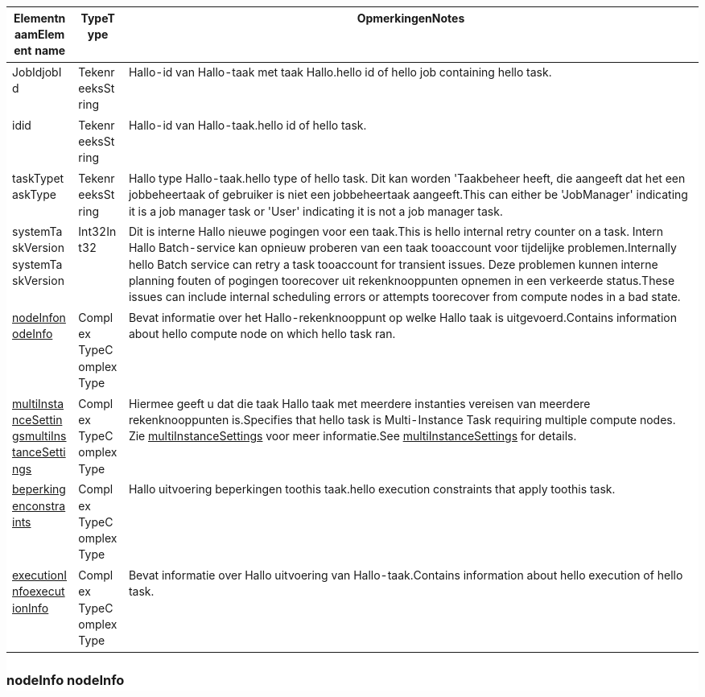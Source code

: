 |<span data-ttu-id="f7f6e-107">Elementnaam</span><span class="sxs-lookup"><span data-stu-id="f7f6e-107">Element name</span></span>|<span data-ttu-id="f7f6e-108">Type</span><span class="sxs-lookup"><span data-stu-id="f7f6e-108">Type</span></span>|<span data-ttu-id="f7f6e-109">Opmerkingen</span><span class="sxs-lookup"><span data-stu-id="f7f6e-109">Notes</span></span>|
|------------------|----------|-----------|
|<span data-ttu-id="f7f6e-110">JobId</span><span class="sxs-lookup"><span data-stu-id="f7f6e-110">jobId</span></span>|<span data-ttu-id="f7f6e-111">Tekenreeks</span><span class="sxs-lookup"><span data-stu-id="f7f6e-111">String</span></span>|<span data-ttu-id="f7f6e-112">Hallo-id van Hallo-taak met taak Hallo.</span><span class="sxs-lookup"><span data-stu-id="f7f6e-112">hello id of hello job containing hello task.</span></span>|
|<span data-ttu-id="f7f6e-113">id</span><span class="sxs-lookup"><span data-stu-id="f7f6e-113">id</span></span>|<span data-ttu-id="f7f6e-114">Tekenreeks</span><span class="sxs-lookup"><span data-stu-id="f7f6e-114">String</span></span>|<span data-ttu-id="f7f6e-115">Hallo-id van Hallo-taak.</span><span class="sxs-lookup"><span data-stu-id="f7f6e-115">hello id of hello task.</span></span>|
|<span data-ttu-id="f7f6e-116">taskType</span><span class="sxs-lookup"><span data-stu-id="f7f6e-116">taskType</span></span>|<span data-ttu-id="f7f6e-117">Tekenreeks</span><span class="sxs-lookup"><span data-stu-id="f7f6e-117">String</span></span>|<span data-ttu-id="f7f6e-118">Hallo type Hallo-taak.</span><span class="sxs-lookup"><span data-stu-id="f7f6e-118">hello type of hello task.</span></span> <span data-ttu-id="f7f6e-119">Dit kan worden 'Taakbeheer heeft, die aangeeft dat het een jobbeheertaak of gebruiker is niet een jobbeheertaak aangeeft.</span><span class="sxs-lookup"><span data-stu-id="f7f6e-119">This can either be 'JobManager' indicating it is a job manager task or 'User' indicating it is not a job manager task.</span></span>|
|<span data-ttu-id="f7f6e-120">systemTaskVersion</span><span class="sxs-lookup"><span data-stu-id="f7f6e-120">systemTaskVersion</span></span>|<span data-ttu-id="f7f6e-121">Int32</span><span class="sxs-lookup"><span data-stu-id="f7f6e-121">Int32</span></span>|<span data-ttu-id="f7f6e-122">Dit is interne Hallo nieuwe pogingen voor een taak.</span><span class="sxs-lookup"><span data-stu-id="f7f6e-122">This is hello internal retry counter on a task.</span></span> <span data-ttu-id="f7f6e-123">Intern Hallo Batch-service kan opnieuw proberen van een taak tooaccount voor tijdelijke problemen.</span><span class="sxs-lookup"><span data-stu-id="f7f6e-123">Internally hello Batch service can retry a task tooaccount for transient issues.</span></span> <span data-ttu-id="f7f6e-124">Deze problemen kunnen interne planning fouten of pogingen toorecover uit rekenknooppunten opnemen in een verkeerde status.</span><span class="sxs-lookup"><span data-stu-id="f7f6e-124">These issues can include internal scheduling errors or attempts toorecover from compute nodes in a bad state.</span></span>|
|[<span data-ttu-id="f7f6e-125">nodeInfo</span><span class="sxs-lookup"><span data-stu-id="f7f6e-125">nodeInfo</span></span>](#nodeInfo)|<span data-ttu-id="f7f6e-126">Complex Type</span><span class="sxs-lookup"><span data-stu-id="f7f6e-126">Complex Type</span></span>|<span data-ttu-id="f7f6e-127">Bevat informatie over het Hallo-rekenknooppunt op welke Hallo taak is uitgevoerd.</span><span class="sxs-lookup"><span data-stu-id="f7f6e-127">Contains information about hello compute node on which hello task ran.</span></span>|
|[<span data-ttu-id="f7f6e-128">multiInstanceSettings</span><span class="sxs-lookup"><span data-stu-id="f7f6e-128">multiInstanceSettings</span></span>](#multiInstanceSettings)|<span data-ttu-id="f7f6e-129">Complex Type</span><span class="sxs-lookup"><span data-stu-id="f7f6e-129">Complex Type</span></span>|<span data-ttu-id="f7f6e-130">Hiermee geeft u dat die taak Hallo taak met meerdere instanties vereisen van meerdere rekenknooppunten is.</span><span class="sxs-lookup"><span data-stu-id="f7f6e-130">Specifies that hello task  is Multi-Instance Task requiring multiple compute nodes.</span></span>  <span data-ttu-id="f7f6e-131">Zie [multiInstanceSettings](https://docs.microsoft.com/rest/api/batchservice/get-information-about-a-task) voor meer informatie.</span><span class="sxs-lookup"><span data-stu-id="f7f6e-131">See [multiInstanceSettings](https://docs.microsoft.com/rest/api/batchservice/get-information-about-a-task) for details.</span></span>|
|[<span data-ttu-id="f7f6e-132">beperkingen</span><span class="sxs-lookup"><span data-stu-id="f7f6e-132">constraints</span></span>](#constraints)|<span data-ttu-id="f7f6e-133">Complex Type</span><span class="sxs-lookup"><span data-stu-id="f7f6e-133">Complex Type</span></span>|<span data-ttu-id="f7f6e-134">Hallo uitvoering beperkingen toothis taak.</span><span class="sxs-lookup"><span data-stu-id="f7f6e-134">hello execution constraints that apply toothis task.</span></span>|
|[<span data-ttu-id="f7f6e-135">executionInfo</span><span class="sxs-lookup"><span data-stu-id="f7f6e-135">executionInfo</span></span>](#executionInfo)|<span data-ttu-id="f7f6e-136">Complex Type</span><span class="sxs-lookup"><span data-stu-id="f7f6e-136">Complex Type</span></span>|<span data-ttu-id="f7f6e-137">Bevat informatie over Hallo uitvoering van Hallo-taak.</span><span class="sxs-lookup"><span data-stu-id="f7f6e-137">Contains information about hello execution of hello task.</span></span>|

###  <span data-ttu-id="f7f6e-138"><a name="nodeInfo"></a>nodeInfo</span><span class="sxs-lookup"><span data-stu-id="f7f6e-138"><a name="nodeInfo"></a> nodeInfo</span></span>
